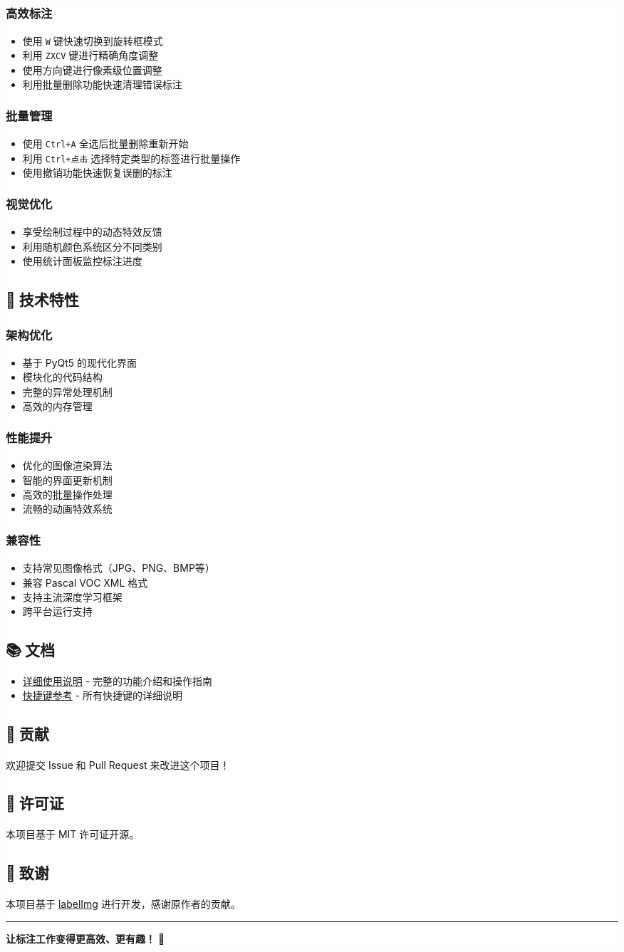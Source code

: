### 高效标注
- 使用 `W` 键快速切换到旋转框模式
- 利用 `ZXCV` 键进行精确角度调整
- 使用方向键进行像素级位置调整
- 利用批量删除功能快速清理错误标注

### 批量管理
- 使用 `Ctrl+A` 全选后批量删除重新开始
- 利用 `Ctrl+点击` 选择特定类型的标签进行批量操作
- 使用撤销功能快速恢复误删的标注

### 视觉优化
- 享受绘制过程中的动态特效反馈
- 利用随机颜色系统区分不同类别
- 使用统计面板监控标注进度

## 🔧 技术特性

### 架构优化
- 基于 PyQt5 的现代化界面
- 模块化的代码结构
- 完整的异常处理机制
- 高效的内存管理

### 性能提升
- 优化的图像渲染算法
- 智能的界面更新机制
- 高效的批量操作处理
- 流畅的动画特效系统

### 兼容性
- 支持常见图像格式（JPG、PNG、BMP等）
- 兼容 Pascal VOC XML 格式
- 支持主流深度学习框架
- 跨平台运行支持

## 📚 文档

- [详细使用说明](roLabelImg使用说明.md) - 完整的功能介绍和操作指南
- [快捷键参考](roLabelImg使用说明.md#完整快捷键参考) - 所有快捷键的详细说明

## 🤝 贡献

欢迎提交 Issue 和 Pull Request 来改进这个项目！

## 📄 许可证

本项目基于 MIT 许可证开源。

## 🙏 致谢

本项目基于 [labelImg](https://github.com/tzutalin/labelImg) 进行开发，感谢原作者的贡献。

---

**让标注工作变得更高效、更有趣！** 🎉
